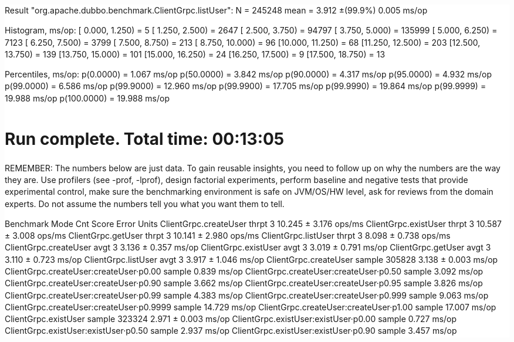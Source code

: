 

Result "org.apache.dubbo.benchmark.ClientGrpc.listUser":
  N = 245248
  mean =      3.912 ±(99.9%) 0.005 ms/op

  Histogram, ms/op:
    [ 0.000,  1.250) = 5 
    [ 1.250,  2.500) = 2647 
    [ 2.500,  3.750) = 94797 
    [ 3.750,  5.000) = 135999 
    [ 5.000,  6.250) = 7123 
    [ 6.250,  7.500) = 3799 
    [ 7.500,  8.750) = 213 
    [ 8.750, 10.000) = 96 
    [10.000, 11.250) = 68 
    [11.250, 12.500) = 203 
    [12.500, 13.750) = 139 
    [13.750, 15.000) = 101 
    [15.000, 16.250) = 24 
    [16.250, 17.500) = 9 
    [17.500, 18.750) = 13 

  Percentiles, ms/op:
      p(0.0000) =      1.067 ms/op
     p(50.0000) =      3.842 ms/op
     p(90.0000) =      4.317 ms/op
     p(95.0000) =      4.932 ms/op
     p(99.0000) =      6.586 ms/op
     p(99.9000) =     12.960 ms/op
     p(99.9900) =     17.705 ms/op
     p(99.9990) =     19.864 ms/op
     p(99.9999) =     19.988 ms/op
    p(100.0000) =     19.988 ms/op


# Run complete. Total time: 00:13:05

REMEMBER: The numbers below are just data. To gain reusable insights, you need to follow up on
why the numbers are the way they are. Use profilers (see -prof, -lprof), design factorial
experiments, perform baseline and negative tests that provide experimental control, make sure
the benchmarking environment is safe on JVM/OS/HW level, ask for reviews from the domain experts.
Do not assume the numbers tell you what you want them to tell.

Benchmark                                   Mode     Cnt   Score   Error   Units
ClientGrpc.createUser                      thrpt       3  10.245 ± 3.176  ops/ms
ClientGrpc.existUser                       thrpt       3  10.587 ± 3.008  ops/ms
ClientGrpc.getUser                         thrpt       3  10.141 ± 2.980  ops/ms
ClientGrpc.listUser                        thrpt       3   8.098 ± 0.738  ops/ms
ClientGrpc.createUser                       avgt       3   3.136 ± 0.357   ms/op
ClientGrpc.existUser                        avgt       3   3.019 ± 0.791   ms/op
ClientGrpc.getUser                          avgt       3   3.110 ± 0.723   ms/op
ClientGrpc.listUser                         avgt       3   3.917 ± 1.046   ms/op
ClientGrpc.createUser                     sample  305828   3.138 ± 0.003   ms/op
ClientGrpc.createUser:createUser·p0.00    sample           0.839           ms/op
ClientGrpc.createUser:createUser·p0.50    sample           3.092           ms/op
ClientGrpc.createUser:createUser·p0.90    sample           3.662           ms/op
ClientGrpc.createUser:createUser·p0.95    sample           3.826           ms/op
ClientGrpc.createUser:createUser·p0.99    sample           4.383           ms/op
ClientGrpc.createUser:createUser·p0.999   sample           9.063           ms/op
ClientGrpc.createUser:createUser·p0.9999  sample          14.729           ms/op
ClientGrpc.createUser:createUser·p1.00    sample          17.007           ms/op
ClientGrpc.existUser                      sample  323324   2.971 ± 0.003   ms/op
ClientGrpc.existUser:existUser·p0.00      sample           0.727           ms/op
ClientGrpc.existUser:existUser·p0.50      sample           2.937           ms/op
ClientGrpc.existUser:existUser·p0.90      sample           3.457           ms/op